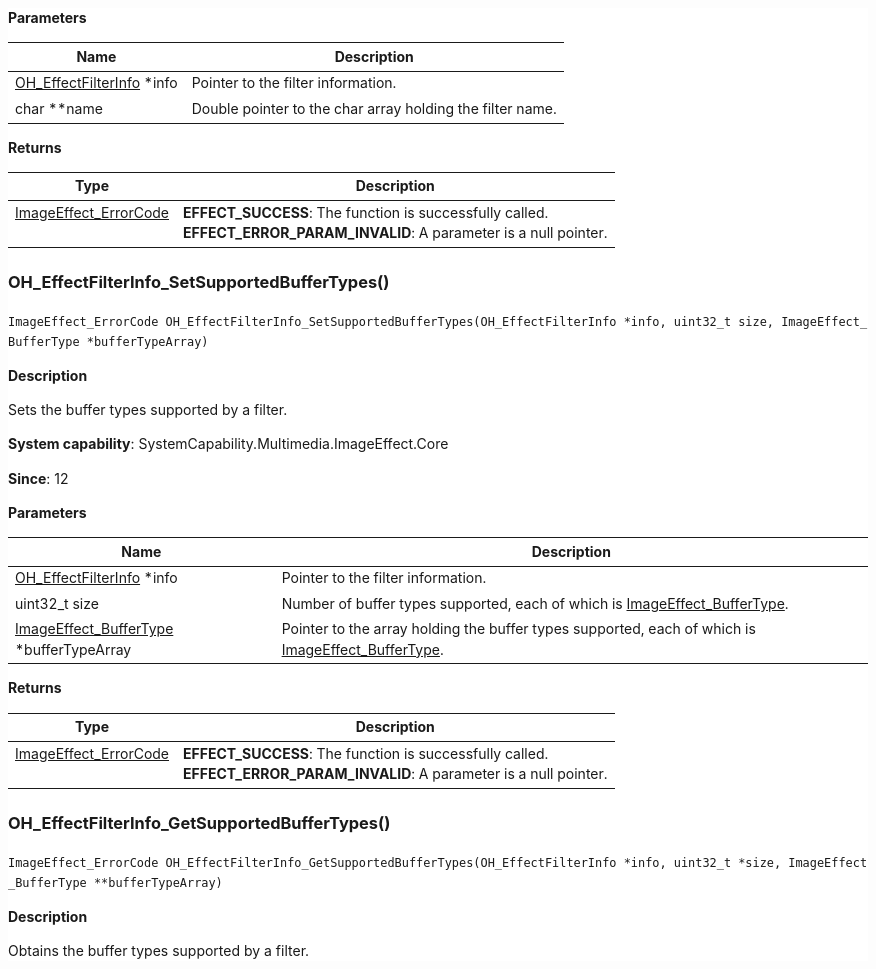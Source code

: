 
**Parameters**

| Name| Description|
| -- | -- |
| [OH_EffectFilterInfo](capi-imageeffect-oh-effectfilterinfo.md) *info | Pointer to the filter information.|
| char **name | Double pointer to the char array holding the filter name.|

**Returns**

| Type| Description|
| -- | -- |
| [ImageEffect_ErrorCode](capi-image-effect-errors-h.md#imageeffect_errorcode) | **EFFECT_SUCCESS**: The function is successfully called.<br>         **EFFECT_ERROR_PARAM_INVALID**: A parameter is a null pointer.|

### OH_EffectFilterInfo_SetSupportedBufferTypes()

```
ImageEffect_ErrorCode OH_EffectFilterInfo_SetSupportedBufferTypes(OH_EffectFilterInfo *info, uint32_t size, ImageEffect_BufferType *bufferTypeArray)
```

**Description**

Sets the buffer types supported by a filter.

**System capability**: SystemCapability.Multimedia.ImageEffect.Core

**Since**: 12


**Parameters**

| Name| Description|
| -- | -- |
| [OH_EffectFilterInfo](capi-imageeffect-oh-effectfilterinfo.md) *info | Pointer to the filter information.|
| uint32_t size | Number of buffer types supported, each of which is [ImageEffect_BufferType](#imageeffect_buffertype).|
| [ImageEffect_BufferType](#imageeffect_buffertype) *bufferTypeArray | Pointer to the array holding the buffer types supported, each of which is [ImageEffect_BufferType](#imageeffect_buffertype).|

**Returns**

| Type| Description|
| -- | -- |
| [ImageEffect_ErrorCode](capi-image-effect-errors-h.md#imageeffect_errorcode) | **EFFECT_SUCCESS**: The function is successfully called.<br>         **EFFECT_ERROR_PARAM_INVALID**: A parameter is a null pointer.|

### OH_EffectFilterInfo_GetSupportedBufferTypes()

```
ImageEffect_ErrorCode OH_EffectFilterInfo_GetSupportedBufferTypes(OH_EffectFilterInfo *info, uint32_t *size, ImageEffect_BufferType **bufferTypeArray)
```

**Description**

Obtains the buffer types supported by a filter.

